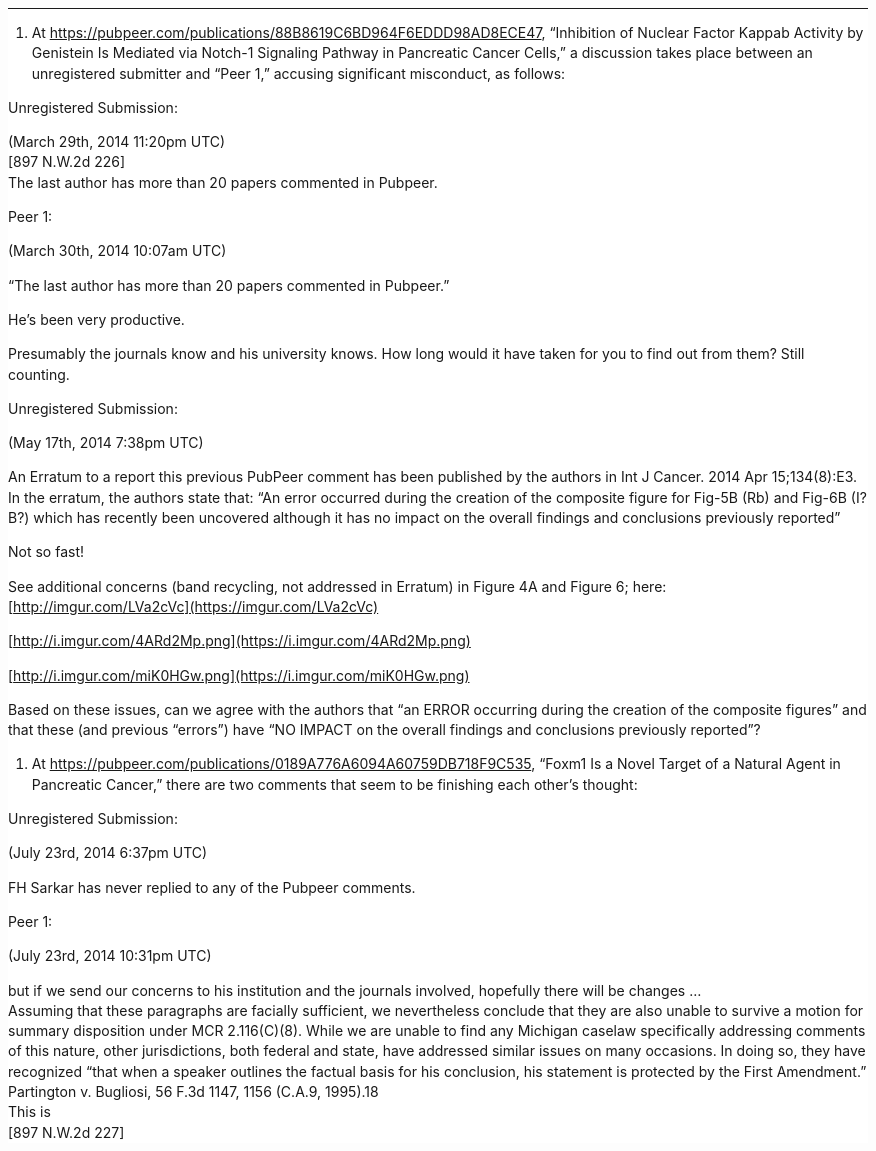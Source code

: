 * * *

  1. At <https://pubpeer.com/publications/88B8619C6BD964F6EDDD98AD8ECE47>, &#8220;Inhibition of Nuclear Factor Kappab Activity by Genistein Is Mediated via Notch-1 Signaling Pathway in Pancreatic Cancer Cells,&#8221; a discussion takes place between an unregistered submitter and &#8220;Peer 1,&#8221; accusing significant misconduct, as follows:

Unregistered Submission:

(March 29th, 2014 11:20pm UTC)  
[897 N.W.2d 226]  
The last author has more than 20 papers commented in Pubpeer.

Peer 1:

(March 30th, 2014 10:07am UTC)

&#8220;The last author has more than 20 papers commented in Pubpeer.&#8221;

He&#8217;s been very productive.

Presumably the journals know and his university knows. How long would it have taken for you to find out from them? Still counting.

Unregistered Submission:

(May 17th, 2014 7:38pm UTC)

An Erratum to a report this previous PubPeer comment has been published by the authors in Int J Cancer. 2014 Apr 15;134(8):E3. In the erratum, the authors state that: &#8220;An error occurred during the creation of the composite figure for Fig-5B (Rb) and Fig-6B (I?B?) which has recently been uncovered although it has no impact on the overall findings and conclusions previously reported&#8221;

Not so fast!

See additional concerns (band recycling, not addressed in Erratum) in Figure 4A and Figure 6; here:  
[http://imgur.com/LVa2cVc](https://imgur.com/LVa2cVc)

[http://i.imgur.com/4ARd2Mp.png](https://i.imgur.com/4ARd2Mp.png)

[http://i.imgur.com/miK0HGw.png](https://i.imgur.com/miK0HGw.png)

Based on these issues, can we agree with the authors that &#8220;an ERROR occurring during the creation of the composite figures&#8221; and that these (and previous &#8220;errors&#8221;) have &#8220;NO IMPACT on the overall findings and conclusions previously reported&#8221;?

  1. At <https://pubpeer.com/publications/0189A776A6094A60759DB718F9C535>, &#8220;Foxm1 Is a Novel Target of a Natural Agent in Pancreatic Cancer,&#8221; there are two comments that seem to be finishing each other&#8217;s thought:

Unregistered Submission:

(July 23rd, 2014 6:37pm UTC)

FH Sarkar has never replied to any of the Pubpeer comments.

Peer 1:

(July 23rd, 2014 10:31pm UTC)

but if we send our concerns to his institution and the journals involved, hopefully there will be changes &#8230;  
Assuming that these paragraphs are facially sufficient, we nevertheless conclude that they are also unable to survive a motion for summary disposition under MCR 2.116(C)(8). While we are unable to find any Michigan caselaw specifically addressing comments of this nature, other jurisdictions, both federal and state, have addressed similar issues on many occasions. In doing so, they have recognized &#8220;that when a speaker outlines the factual basis for his conclusion, his statement is protected by the First Amendment.&#8221; Partington v. Bugliosi, 56 F.3d 1147, 1156 (C.A.9, 1995).18  
This is  
[897 N.W.2d 227]  